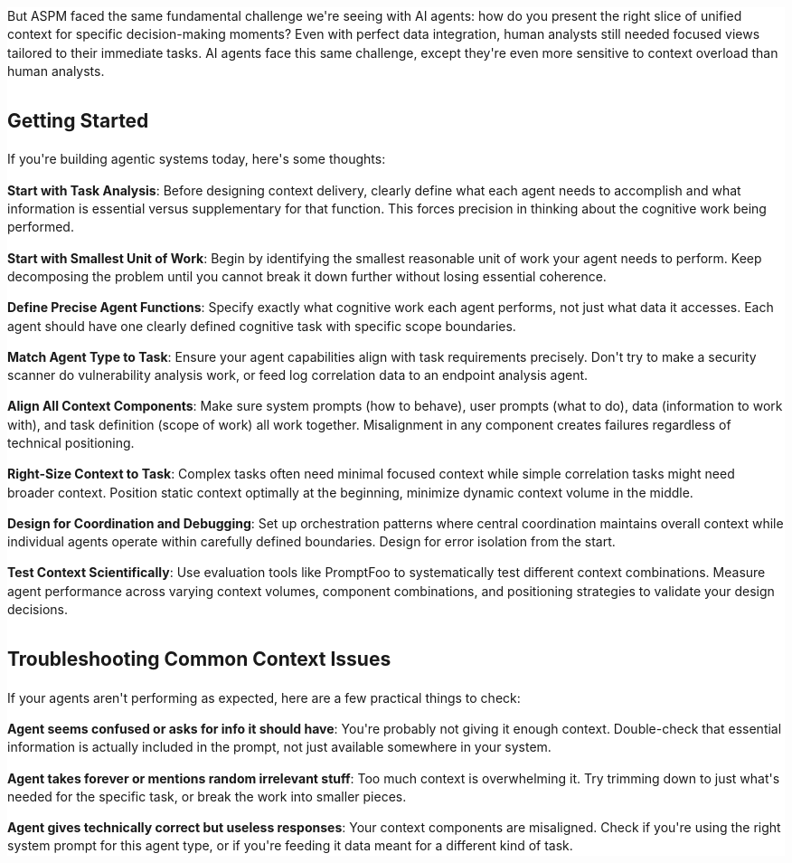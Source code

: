 But ASPM faced the same fundamental challenge we're seeing with AI agents: how do you present the right slice of unified context for specific decision-making moments? Even with perfect data integration, human analysts still needed focused views tailored to their immediate tasks. AI agents face this same challenge, except they're even more sensitive to context overload than human analysts.

## Getting Started

If you're building agentic systems today, here's some thoughts:

**Start with Task Analysis**: Before designing context delivery, clearly define what each agent needs to accomplish and what information is essential versus supplementary for that function. This forces precision in thinking about the cognitive work being performed.

**Start with Smallest Unit of Work**: Begin by identifying the smallest reasonable unit of work your agent needs to perform. Keep decomposing the problem until you cannot break it down further without losing essential coherence.

**Define Precise Agent Functions**: Specify exactly what cognitive work each agent performs, not just what data it accesses. Each agent should have one clearly defined cognitive task with specific scope boundaries.

**Match Agent Type to Task**: Ensure your agent capabilities align with task requirements precisely. Don't try to make a security scanner do vulnerability analysis work, or feed log correlation data to an endpoint analysis agent.

**Align All Context Components**: Make sure system prompts (how to behave), user prompts (what to do), data (information to work with), and task definition (scope of work) all work together. Misalignment in any component creates failures regardless of technical positioning.

**Right-Size Context to Task**: Complex tasks often need minimal focused context while simple correlation tasks might need broader context. Position static context optimally at the beginning, minimize dynamic context volume in the middle.

**Design for Coordination and Debugging**: Set up orchestration patterns where central coordination maintains overall context while individual agents operate within carefully defined boundaries. Design for error isolation from the start.

**Test Context Scientifically**: Use evaluation tools like PromptFoo to systematically test different context combinations. Measure agent performance across varying context volumes, component combinations, and positioning strategies to validate your design decisions.

## Troubleshooting Common Context Issues

If your agents aren't performing as expected, here are a few practical things to check:

**Agent seems confused or asks for info it should have**: You're probably not giving it enough context. Double-check that essential information is actually included in the prompt, not just available somewhere in your system.

**Agent takes forever or mentions random irrelevant stuff**: Too much context is overwhelming it. Try trimming down to just what's needed for the specific task, or break the work into smaller pieces.

**Agent gives technically correct but useless responses**: Your context components are misaligned. Check if you're using the right system prompt for this agent type, or if you're feeding it data meant for a different kind of task.
